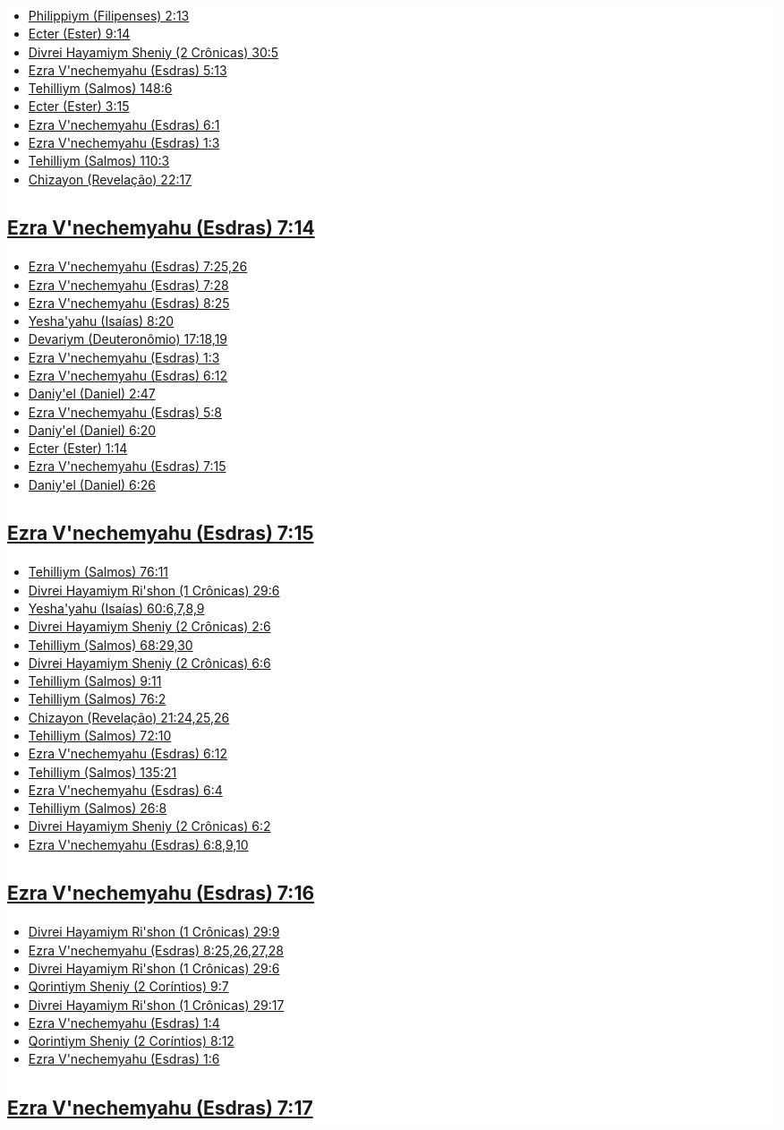 - [Philippiym (Filipenses) 2:13](https://bible.ozzuu.com/pt_yah/Php/2#13)
- [Ecter (Ester) 9:14](https://bible.ozzuu.com/pt_yah/Est/9#14)
- [Divrei Hayamiym Sheniy (2 Crônicas) 30:5](https://bible.ozzuu.com/pt_yah/2Ch/30#5)
- [Ezra V'nechemyahu (Esdras) 5:13](https://bible.ozzuu.com/pt_yah/1Ez/5#13)
- [Tehilliym (Salmos) 148:6](https://bible.ozzuu.com/pt_yah/Psa/148#6)
- [Ecter (Ester) 3:15](https://bible.ozzuu.com/pt_yah/Est/3#15)
- [Ezra V'nechemyahu (Esdras) 6:1](https://bible.ozzuu.com/pt_yah/1Ez/6#1)
- [Ezra V'nechemyahu (Esdras) 1:3](https://bible.ozzuu.com/pt_yah/1Ez/1#3)
- [Tehilliym (Salmos) 110:3](https://bible.ozzuu.com/pt_yah/Psa/110#3)
- [Chizayon (Revelação) 22:17](https://bible.ozzuu.com/pt_yah/Rev/22#17)
<h2 id="14"><a href="https://bible.ozzuu.com/pt_yah/1Ez/7#14" target="_blank">Ezra V'nechemyahu (Esdras) 7:14</a></h2>

- [Ezra V'nechemyahu (Esdras) 7:25,26](https://bible.ozzuu.com/pt_yah/1Ez/7#25)
- [Ezra V'nechemyahu (Esdras) 7:28](https://bible.ozzuu.com/pt_yah/1Ez/7#28)
- [Ezra V'nechemyahu (Esdras) 8:25](https://bible.ozzuu.com/pt_yah/1Ez/8#25)
- [Yesha'yahu (Isaías) 8:20](https://bible.ozzuu.com/pt_yah/Isa/8#20)
- [Devariym (Deuteronômio) 17:18,19](https://bible.ozzuu.com/pt_yah/Deu/17#18)
- [Ezra V'nechemyahu (Esdras) 1:3](https://bible.ozzuu.com/pt_yah/1Ez/1#3)
- [Ezra V'nechemyahu (Esdras) 6:12](https://bible.ozzuu.com/pt_yah/1Ez/6#12)
- [Daniy'el (Daniel) 2:47](https://bible.ozzuu.com/pt_yah/Dan/2#47)
- [Ezra V'nechemyahu (Esdras) 5:8](https://bible.ozzuu.com/pt_yah/1Ez/5#8)
- [Daniy'el (Daniel) 6:20](https://bible.ozzuu.com/pt_yah/Dan/6#20)
- [Ecter (Ester) 1:14](https://bible.ozzuu.com/pt_yah/Est/1#14)
- [Ezra V'nechemyahu (Esdras) 7:15](https://bible.ozzuu.com/pt_yah/1Ez/7#15)
- [Daniy'el (Daniel) 6:26](https://bible.ozzuu.com/pt_yah/Dan/6#26)
<h2 id="15"><a href="https://bible.ozzuu.com/pt_yah/1Ez/7#15" target="_blank">Ezra V'nechemyahu (Esdras) 7:15</a></h2>

- [Tehilliym (Salmos) 76:11](https://bible.ozzuu.com/pt_yah/Psa/76#11)
- [Divrei Hayamiym Ri'shon (1 Crônicas) 29:6](https://bible.ozzuu.com/pt_yah/1Ch/29#6)
- [Yesha'yahu (Isaías) 60:6,7,8,9](https://bible.ozzuu.com/pt_yah/Isa/60#6)
- [Divrei Hayamiym Sheniy (2 Crônicas) 2:6](https://bible.ozzuu.com/pt_yah/2Ch/2#6)
- [Tehilliym (Salmos) 68:29,30](https://bible.ozzuu.com/pt_yah/Psa/68#29)
- [Divrei Hayamiym Sheniy (2 Crônicas) 6:6](https://bible.ozzuu.com/pt_yah/2Ch/6#6)
- [Tehilliym (Salmos) 9:11](https://bible.ozzuu.com/pt_yah/Psa/9#11)
- [Tehilliym (Salmos) 76:2](https://bible.ozzuu.com/pt_yah/Psa/76#2)
- [Chizayon (Revelação) 21:24,25,26](https://bible.ozzuu.com/pt_yah/Rev/21#24)
- [Tehilliym (Salmos) 72:10](https://bible.ozzuu.com/pt_yah/Psa/72#10)
- [Ezra V'nechemyahu (Esdras) 6:12](https://bible.ozzuu.com/pt_yah/1Ez/6#12)
- [Tehilliym (Salmos) 135:21](https://bible.ozzuu.com/pt_yah/Psa/135#21)
- [Ezra V'nechemyahu (Esdras) 6:4](https://bible.ozzuu.com/pt_yah/1Ez/6#4)
- [Tehilliym (Salmos) 26:8](https://bible.ozzuu.com/pt_yah/Psa/26#8)
- [Divrei Hayamiym Sheniy (2 Crônicas) 6:2](https://bible.ozzuu.com/pt_yah/2Ch/6#2)
- [Ezra V'nechemyahu (Esdras) 6:8,9,10](https://bible.ozzuu.com/pt_yah/1Ez/6#8)
<h2 id="16"><a href="https://bible.ozzuu.com/pt_yah/1Ez/7#16" target="_blank">Ezra V'nechemyahu (Esdras) 7:16</a></h2>

- [Divrei Hayamiym Ri'shon (1 Crônicas) 29:9](https://bible.ozzuu.com/pt_yah/1Ch/29#9)
- [Ezra V'nechemyahu (Esdras) 8:25,26,27,28](https://bible.ozzuu.com/pt_yah/1Ez/8#25)
- [Divrei Hayamiym Ri'shon (1 Crônicas) 29:6](https://bible.ozzuu.com/pt_yah/1Ch/29#6)
- [Qorintiym Sheniy (2 Coríntios) 9:7](https://bible.ozzuu.com/pt_yah/2Co/9#7)
- [Divrei Hayamiym Ri'shon (1 Crônicas) 29:17](https://bible.ozzuu.com/pt_yah/1Ch/29#17)
- [Ezra V'nechemyahu (Esdras) 1:4](https://bible.ozzuu.com/pt_yah/1Ez/1#4)
- [Qorintiym Sheniy (2 Coríntios) 8:12](https://bible.ozzuu.com/pt_yah/2Co/8#12)
- [Ezra V'nechemyahu (Esdras) 1:6](https://bible.ozzuu.com/pt_yah/1Ez/1#6)
<h2 id="17"><a href="https://bible.ozzuu.com/pt_yah/1Ez/7#17" target="_blank">Ezra V'nechemyahu (Esdras) 7:17</a></h2>
